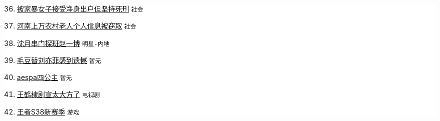 36. [被家暴女子接受净身出户但坚持死刑](https://m.weibo.cn/search?containerid=100103type%3D1%26t%3D10%26q%3D%23%E8%A2%AB%E5%AE%B6%E6%9A%B4%E5%A5%B3%E5%AD%90%E6%8E%A5%E5%8F%97%E5%87%80%E8%BA%AB%E5%87%BA%E6%88%B7%E4%BD%86%E5%9D%9A%E6%8C%81%E6%AD%BB%E5%88%91%23&stream_entry_id=31&isnewpage=1&extparam=seat%3D1%26realpos%3D33%26lcate%3D5001%26cate%3D5001%26pos%3D34%26band_rank%3D33%26stream_entry_id%3D31%26dgr%3D0%26c_type%3D31%26q%3D%2523%25E8%25A2%25AB%25E5%25AE%25B6%25E6%259A%25B4%25E5%25A5%25B3%25E5%25AD%2590%25E6%258E%25A5%25E5%258F%2597%25E5%2587%2580%25E8%25BA%25AB%25E5%2587%25BA%25E6%2588%25B7%25E4%25BD%2586%25E5%259D%259A%25E6%258C%2581%25E6%25AD%25BB%25E5%2588%2591%2523%26flag%3D1%26filter_type%3Drealtimehot%26display_time%3D1735122290%26pre_seqid%3D173512229034691254756125) `社会` 

37. [河南上万农村老人个人信息被窃取](https://m.weibo.cn/search?containerid=100103type%3D1%26t%3D10%26q%3D%23%E6%B2%B3%E5%8D%97%E4%B8%8A%E4%B8%87%E5%86%9C%E6%9D%91%E8%80%81%E4%BA%BA%E4%B8%AA%E4%BA%BA%E4%BF%A1%E6%81%AF%E8%A2%AB%E7%AA%83%E5%8F%96%23&stream_entry_id=31&isnewpage=1&extparam=seat%3D1%26realpos%3D34%26lcate%3D5001%26cate%3D5001%26pos%3D35%26band_rank%3D34%26stream_entry_id%3D31%26dgr%3D0%26c_type%3D31%26q%3D%2523%25E6%25B2%25B3%25E5%258D%2597%25E4%25B8%258A%25E4%25B8%2587%25E5%2586%259C%25E6%259D%2591%25E8%2580%2581%25E4%25BA%25BA%25E4%25B8%25AA%25E4%25BA%25BA%25E4%25BF%25A1%25E6%2581%25AF%25E8%25A2%25AB%25E7%25AA%2583%25E5%258F%2596%2523%26flag%3D0%26filter_type%3Drealtimehot%26display_time%3D1735122290%26pre_seqid%3D173512229034691254756125) `社会` 

38. [沈月串门探班赵一博](https://m.weibo.cn/search?containerid=100103type%3D1%26t%3D10%26q%3D%23%E6%B2%88%E6%9C%88%E4%B8%B2%E9%97%A8%E6%8E%A2%E7%8F%AD%E8%B5%B5%E4%B8%80%E5%8D%9A%23&stream_entry_id=31&isnewpage=1&extparam=seat%3D1%26realpos%3D35%26lcate%3D5001%26cate%3D5001%26pos%3D36%26band_rank%3D35%26stream_entry_id%3D31%26dgr%3D0%26c_type%3D31%26q%3D%2523%25E6%25B2%2588%25E6%259C%2588%25E4%25B8%25B2%25E9%2597%25A8%25E6%258E%25A2%25E7%258F%25AD%25E8%25B5%25B5%25E4%25B8%2580%25E5%258D%259A%2523%26flag%3D1%26filter_type%3Drealtimehot%26display_time%3D1735122290%26pre_seqid%3D173512229034691254756125) `明星-内地` 

39. [毛豆替刘亦菲感到遗憾](https://m.weibo.cn/search?containerid=100103type%3D1%26t%3D10%26q%3D%E6%AF%9B%E8%B1%86%E6%9B%BF%E5%88%98%E4%BA%A6%E8%8F%B2%E6%84%9F%E5%88%B0%E9%81%97%E6%86%BE&stream_entry_id=31&isnewpage=1&extparam=seat%3D1%26realpos%3D36%26lcate%3D5001%26cate%3D5001%26pos%3D37%26band_rank%3D36%26stream_entry_id%3D31%26dgr%3D0%26c_type%3D31%26q%3D%25E6%25AF%259B%25E8%25B1%2586%25E6%259B%25BF%25E5%2588%2598%25E4%25BA%25A6%25E8%258F%25B2%25E6%2584%259F%25E5%2588%25B0%25E9%2581%2597%25E6%2586%25BE%26flag%3D0%26filter_type%3Drealtimehot%26display_time%3D1735122290%26pre_seqid%3D173512229034691254756125) `暂无` 

40. [aespa四公主](https://m.weibo.cn/search?containerid=100103type%3D1%26t%3D10%26q%3Daespa%E5%9B%9B%E5%85%AC%E4%B8%BB&stream_entry_id=31&isnewpage=1&extparam=seat%3D1%26realpos%3D37%26lcate%3D5001%26cate%3D5001%26pos%3D38%26band_rank%3D37%26stream_entry_id%3D31%26dgr%3D0%26c_type%3D31%26q%3Daespa%25E5%259B%259B%25E5%2585%25AC%25E4%25B8%25BB%26flag%3D0%26filter_type%3Drealtimehot%26display_time%3D1735122290%26pre_seqid%3D173512229034691254756125) `暂无` 

41. [王鹤棣剧宣太大方了](https://m.weibo.cn/search?containerid=100103type%3D1%26t%3D10%26q%3D%23%E7%8E%8B%E9%B9%A4%E6%A3%A3%E5%89%A7%E5%AE%A3%E5%A4%AA%E5%A4%A7%E6%96%B9%E4%BA%86%23&stream_entry_id=31&isnewpage=1&extparam=seat%3D1%26realpos%3D38%26lcate%3D5001%26cate%3D5001%26pos%3D39%26band_rank%3D38%26stream_entry_id%3D31%26dgr%3D0%26c_type%3D31%26q%3D%2523%25E7%258E%258B%25E9%25B9%25A4%25E6%25A3%25A3%25E5%2589%25A7%25E5%25AE%25A3%25E5%25A4%25AA%25E5%25A4%25A7%25E6%2596%25B9%25E4%25BA%2586%2523%26flag%3D0%26filter_type%3Drealtimehot%26display_time%3D1735122290%26pre_seqid%3D173512229034691254756125) `电视剧` 

42. [王者S38新赛季](https://m.weibo.cn/search?containerid=100103type%3D1%26t%3D10%26q%3D%23%E7%8E%8B%E8%80%85S38%E6%96%B0%E8%B5%9B%E5%AD%A3%23&stream_entry_id=31&isnewpage=1&extparam=seat%3D1%26realpos%3D39%26lcate%3D5001%26cate%3D5001%26pos%3D40%26band_rank%3D39%26stream_entry_id%3D31%26dgr%3D0%26c_type%3D31%26q%3D%2523%25E7%258E%258B%25E8%2580%2585S38%25E6%2596%25B0%25E8%25B5%259B%25E5%25AD%25A3%2523%26flag%3D1%26filter_type%3Drealtimehot%26display_time%3D1735122290%26pre_seqid%3D173512229034691254756125) `游戏` 

